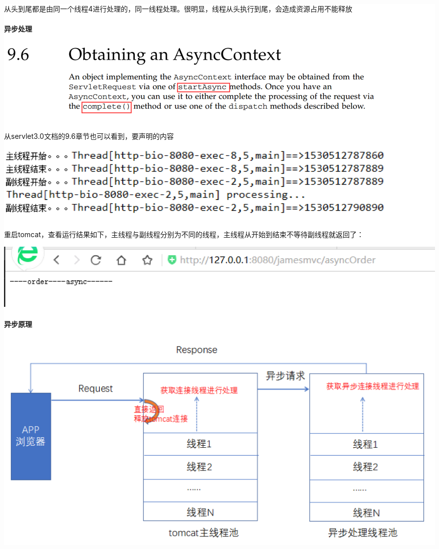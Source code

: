 从头到尾都是由同一个线程4进行处理的，同一线程处理。很明显，线程从头执行到尾，会造成资源占用不能释放

#### 异步处理

![](./img/spring_mvc_async_5.png)

从servlet3.0文档的9.6章节也可以看到，要声明的内容

![](./img/spring_mvc_async_6.png)

重启tomcat，查看运行结果如下，主线程与副线程分别为不同的线程，主线程从开始到结束不等待副线程就返回了：

![](./img/spring_mvc_async_7.png)

#### 异步原理

![](./img/spring_mvc_async_8.png)
